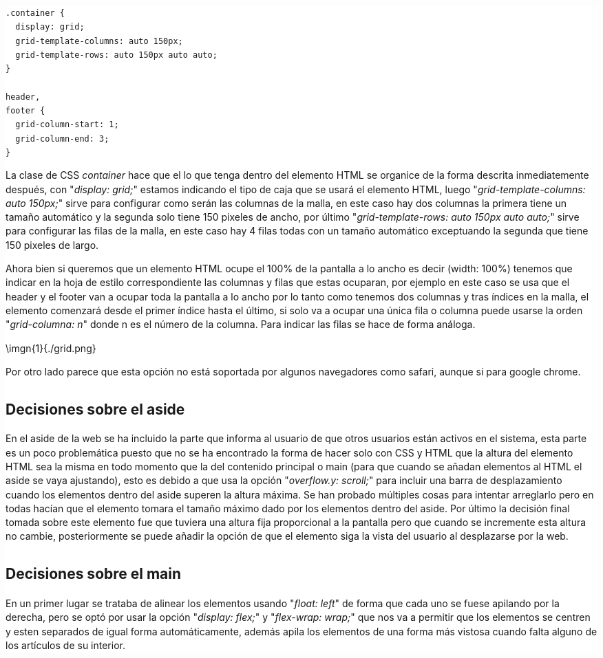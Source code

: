 ~~~
.container {
  display: grid;
  grid-template-columns: auto 150px;
  grid-template-rows: auto 150px auto auto;
}

header,
footer {
  grid-column-start: 1;
  grid-column-end: 3;
}
~~~

La clase de CSS *container* hace que el lo que tenga dentro del elemento HTML se organice de la forma descrita inmediatemente después, con "*display: grid;*" estamos indicando el tipo de caja que se usará el elemento HTML, luego "*grid-template-columns: auto 150px;*" sirve para configurar como serán las columnas de la malla, en este caso hay dos columnas la primera tiene un tamaño automático y la segunda solo tiene 150 pixeles de ancho, por último "*grid-template-rows: auto 150px auto auto;*" sirve para configurar las filas de la malla, en este caso hay 4 filas todas con un tamaño automático exceptuando la segunda que tiene 150 pixeles de largo.

Ahora bien si queremos que un elemento HTML ocupe el 100% de la pantalla a lo ancho es decir (width: 100%) tenemos que indicar en la hoja de estilo correspondiente las columnas y filas que estas ocuparan, por ejemplo en este caso se usa que el header y el footer van a ocupar toda la pantalla a lo ancho por lo tanto como tenemos dos columnas y tras índices en la malla, el elemento comenzará desde el primer índice hasta el último, si solo va a ocupar una única fila o columna puede usarse la orden "*grid-columna: n*" donde n es el número de la columna. Para indicar las filas se hace de forma análoga.

\imgn{1}{./grid.png}

Por otro lado parece que esta opción no está soportada por algunos navegadores como safari, aunque si para google chrome.

## Decisiones sobre el aside

En el aside de la web se ha incluido la parte que informa al usuario de que otros usuarios están activos en el sistema, esta parte es un poco problemática puesto que no se ha encontrado la forma de hacer solo con CSS y HTML que la altura del elemento HTML sea la misma en todo momento que la del contenido principal o main (para que cuando se añadan elementos al HTML el aside se vaya ajustando), esto es debido a que usa la opción "*overflow.y: scroll;*" para incluir una barra de desplazamiento cuando los elementos dentro del aside superen la altura máxima. Se han probado múltiples cosas para intentar arreglarlo pero en todas hacían que el elemento tomara el tamaño máximo dado por los elementos dentro del aside. Por último la decisión final tomada sobre este elemento fue que tuviera una altura fija proporcional a la pantalla pero que cuando se incremente esta altura no cambie, posteriormente se puede añadir la opción de que el elemento siga la vista del usuario al desplazarse por la web.

## Decisiones sobre el main

En un primer lugar se trataba de alinear los elementos usando "*float: left*" de forma que cada uno se fuese apilando por la derecha, pero se optó por usar la  opción "*display: flex;*" y "*flex-wrap: wrap;*" que nos va a permitir que los elementos se centren y esten separados de igual forma automáticamente, además apila los elementos de una forma más vistosa cuando falta alguno de los artículos de su interior.
